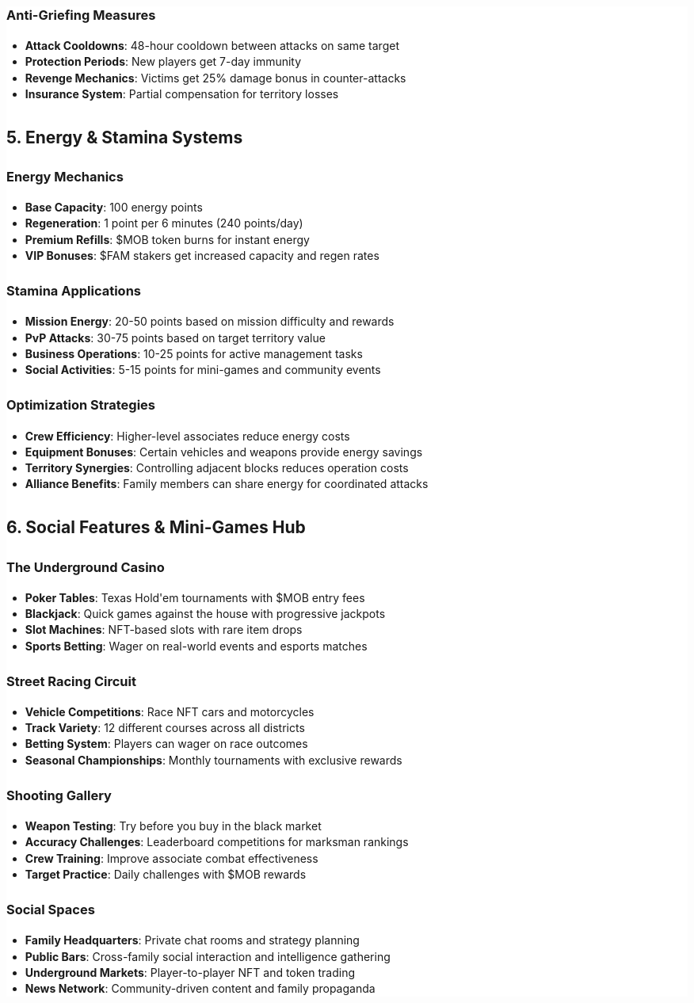 ### Anti-Griefing Measures
- **Attack Cooldowns**: 48-hour cooldown between attacks on same target
- **Protection Periods**: New players get 7-day immunity
- **Revenge Mechanics**: Victims get 25% damage bonus in counter-attacks
- **Insurance System**: Partial compensation for territory losses

## 5. Energy & Stamina Systems

### Energy Mechanics
- **Base Capacity**: 100 energy points
- **Regeneration**: 1 point per 6 minutes (240 points/day)
- **Premium Refills**: $MOB token burns for instant energy
- **VIP Bonuses**: $FAM stakers get increased capacity and regen rates

### Stamina Applications
- **Mission Energy**: 20-50 points based on mission difficulty and rewards
- **PvP Attacks**: 30-75 points based on target territory value
- **Business Operations**: 10-25 points for active management tasks
- **Social Activities**: 5-15 points for mini-games and community events

### Optimization Strategies
- **Crew Efficiency**: Higher-level associates reduce energy costs
- **Equipment Bonuses**: Certain vehicles and weapons provide energy savings
- **Territory Synergies**: Controlling adjacent blocks reduces operation costs
- **Alliance Benefits**: Family members can share energy for coordinated attacks

## 6. Social Features & Mini-Games Hub

### The Underground Casino
- **Poker Tables**: Texas Hold'em tournaments with $MOB entry fees
- **Blackjack**: Quick games against the house with progressive jackpots
- **Slot Machines**: NFT-based slots with rare item drops
- **Sports Betting**: Wager on real-world events and esports matches

### Street Racing Circuit
- **Vehicle Competitions**: Race NFT cars and motorcycles
- **Track Variety**: 12 different courses across all districts
- **Betting System**: Players can wager on race outcomes
- **Seasonal Championships**: Monthly tournaments with exclusive rewards

### Shooting Gallery
- **Weapon Testing**: Try before you buy in the black market
- **Accuracy Challenges**: Leaderboard competitions for marksman rankings
- **Crew Training**: Improve associate combat effectiveness
- **Target Practice**: Daily challenges with $MOB rewards

### Social Spaces
- **Family Headquarters**: Private chat rooms and strategy planning
- **Public Bars**: Cross-family social interaction and intelligence gathering
- **Underground Markets**: Player-to-player NFT and token trading
- **News Network**: Community-driven content and family propaganda
